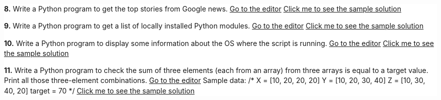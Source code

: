 <span class="text-4505230f--TextH400-3033861f--textContentFamily-49a318e1"><span data-key="92306d2c471a4d698cbb84bbdf2f20ba"><span data-offset-key="92306d2c471a4d698cbb84bbdf2f20ba:0">**8.**</span><span data-offset-key="92306d2c471a4d698cbb84bbdf2f20ba:1"> Write a Python program to get the top stories from Google news. </span></span><a href="https://www.w3resource.com/python-exercises/basic/#EDITOR" class="link-a079aa82--primary-53a25e66--link-faf6c434"><span data-key="4072f1969b36431a9d9b1c59e30e0314"><span data-offset-key="4072f1969b36431a9d9b1c59e30e0314:0">Go to the editor</span></span></a><span data-key="f117f2fc9dcd4067905775b0585ab39c"><span data-offset-key="f117f2fc9dcd4067905775b0585ab39c:0"> </span></span><a href="https://www.w3resource.com/python-exercises/basic/python-basic-1-exercise-8.php" class="link-a079aa82--primary-53a25e66--link-faf6c434"><span data-key="9775af12f5974b8a87256a5e54b23535"><span data-offset-key="9775af12f5974b8a87256a5e54b23535:0">Click me to see the sample solution</span></span></a><span data-key="92395bfb6aba4dd8bb648d961097c6d6"><span data-offset-key="92395bfb6aba4dd8bb648d961097c6d6:0"><span data-slate-zero-width="z">​</span></span></span></span>

<span class="text-4505230f--TextH400-3033861f--textContentFamily-49a318e1"><span data-key="8853e6bac6cd4ae999b58eb04cb4f072"><span data-offset-key="8853e6bac6cd4ae999b58eb04cb4f072:0">**9.**</span><span data-offset-key="8853e6bac6cd4ae999b58eb04cb4f072:1"> Write a Python program to get a list of locally installed Python modules. </span></span><a href="https://www.w3resource.com/python-exercises/basic/#EDITOR" class="link-a079aa82--primary-53a25e66--link-faf6c434"><span data-key="5dbc60ec30594676873beb34a6a03f81"><span data-offset-key="5dbc60ec30594676873beb34a6a03f81:0">Go to the editor</span></span></a><span data-key="1f4d983de35c413188a79290e3192eae"><span data-offset-key="1f4d983de35c413188a79290e3192eae:0"> </span></span><a href="https://www.w3resource.com/python-exercises/basic/python-basic-1-exercise-9.php" class="link-a079aa82--primary-53a25e66--link-faf6c434"><span data-key="d72c21172f2f4c438bae514c726e0ffe"><span data-offset-key="d72c21172f2f4c438bae514c726e0ffe:0">Click me to see the sample solution</span></span></a><span data-key="7431bf87705c44fa90949858e43c1d0e"><span data-offset-key="7431bf87705c44fa90949858e43c1d0e:0"><span data-slate-zero-width="z">​</span></span></span></span>

<span class="text-4505230f--TextH400-3033861f--textContentFamily-49a318e1"><span data-key="3dbadfafff2d4ae7bb5d957cd5fe3cec"><span data-offset-key="3dbadfafff2d4ae7bb5d957cd5fe3cec:0">**10.**</span><span data-offset-key="3dbadfafff2d4ae7bb5d957cd5fe3cec:1"> Write a Python program to display some information about the OS where the script is running. </span></span><a href="https://www.w3resource.com/python-exercises/basic/#EDITOR" class="link-a079aa82--primary-53a25e66--link-faf6c434"><span data-key="7f4b4ade5aae46d8ad4f93f931a8d4a2"><span data-offset-key="7f4b4ade5aae46d8ad4f93f931a8d4a2:0">Go to the editor</span></span></a><span data-key="69f6ba3741484cb0bd8381872ef9d088"><span data-offset-key="69f6ba3741484cb0bd8381872ef9d088:0"> </span></span><a href="https://www.w3resource.com/python-exercises/basic/python-basic-1-exercise-10.php" class="link-a079aa82--primary-53a25e66--link-faf6c434"><span data-key="073342de948b44aab82982e9d1e83a1d"><span data-offset-key="073342de948b44aab82982e9d1e83a1d:0">Click me to see the sample solution</span></span></a><span data-key="6cf79f575550430db2b0586b53a237cf"><span data-offset-key="6cf79f575550430db2b0586b53a237cf:0"><span data-slate-zero-width="z">​</span></span></span></span>

<span class="text-4505230f--TextH400-3033861f--textContentFamily-49a318e1"><span data-key="5fa5c58708ac4c219d64ceac271fbe99"><span data-offset-key="5fa5c58708ac4c219d64ceac271fbe99:0">**11.**</span><span data-offset-key="5fa5c58708ac4c219d64ceac271fbe99:1"> Write a Python program to check the sum of three elements (each from an array) from three arrays is equal to a target value. Print all those three-element combinations. </span></span><a href="https://www.w3resource.com/python-exercises/basic/#EDITOR" class="link-a079aa82--primary-53a25e66--link-faf6c434"><span data-key="08146c0777fe4565b5b60e1c8bd9a335"><span data-offset-key="08146c0777fe4565b5b60e1c8bd9a335:0">Go to the editor</span></span></a><span data-key="18eb6690c23c4fd485c438b9ad0af2c2"><span data-offset-key="18eb6690c23c4fd485c438b9ad0af2c2:0"> Sample data: /\* X = \[10, 20, 20, 20\] Y = \[10, 20, 30, 40\] Z = \[10, 30, 40, 20\] target = 70 \*/ </span></span><a href="https://www.w3resource.com/python-exercises/basic/python-basic-1-exercise-11.php" class="link-a079aa82--primary-53a25e66--link-faf6c434"><span data-key="5084cc2fb24141efaa624de4a796b6c9"><span data-offset-key="5084cc2fb24141efaa624de4a796b6c9:0">Click me to see the sample solution</span></span></a><span data-key="d758b8d3480447809d7d83990ab1f788"><span data-offset-key="d758b8d3480447809d7d83990ab1f788:0"><span data-slate-zero-width="z">​</span></span></span></span>

